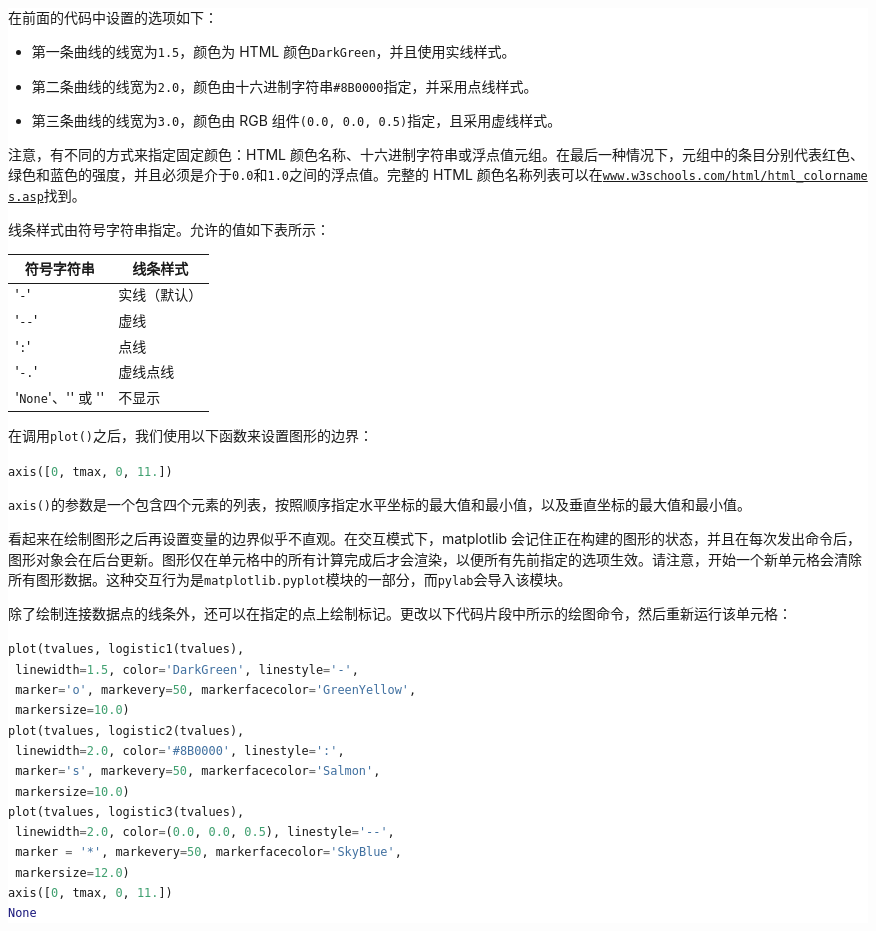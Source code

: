 在前面的代码中设置的选项如下：

+   第一条曲线的线宽为`1.5`，颜色为 HTML 颜色`DarkGreen`，并且使用实线样式。

+   第二条曲线的线宽为`2.0`，颜色由十六进制字符串`#8B0000`指定，并采用点线样式。

+   第三条曲线的线宽为`3.0`，颜色由 RGB 组件`(0.0, 0.0, 0.5)`指定，且采用虚线样式。

注意，有不同的方式来指定固定颜色：HTML 颜色名称、十六进制字符串或浮点值元组。在最后一种情况下，元组中的条目分别代表红色、绿色和蓝色的强度，并且必须是介于`0.0`和`1.0`之间的浮点值。完整的 HTML 颜色名称列表可以在[`www.w3schools.com/html/html_colornames.asp`](http://www.w3schools.com/html/html_colornames.asp)找到。

线条样式由符号字符串指定。允许的值如下表所示：

| 符号字符串 | 线条样式 |
| --- | --- |
| '`-`' | 实线（默认） |
| '`--`' | 虚线 |
| '`:`' | 点线 |
| '`-.`' | 虚线点线 |
| '`None`'、'' 或 '' | 不显示 |

在调用`plot()`之后，我们使用以下函数来设置图形的边界：

```py
axis([0, tmax, 0, 11.])

```

`axis()`的参数是一个包含四个元素的列表，按照顺序指定水平坐标的最大值和最小值，以及垂直坐标的最大值和最小值。

看起来在绘制图形之后再设置变量的边界似乎不直观。在交互模式下，matplotlib 会记住正在构建的图形的状态，并且在每次发出命令后，图形对象会在后台更新。图形仅在单元格中的所有计算完成后才会渲染，以便所有先前指定的选项生效。请注意，开始一个新单元格会清除所有图形数据。这种交互行为是`matplotlib.pyplot`模块的一部分，而`pylab`会导入该模块。

除了绘制连接数据点的线条外，还可以在指定的点上绘制标记。更改以下代码片段中所示的绘图命令，然后重新运行该单元格：

```py
plot(tvalues, logistic1(tvalues), 
 linewidth=1.5, color='DarkGreen', linestyle='-',
 marker='o', markevery=50, markerfacecolor='GreenYellow',
 markersize=10.0) 
plot(tvalues, logistic2(tvalues), 
 linewidth=2.0, color='#8B0000', linestyle=':',
 marker='s', markevery=50, markerfacecolor='Salmon',
 markersize=10.0) 
plot(tvalues, logistic3(tvalues), 
 linewidth=2.0, color=(0.0, 0.0, 0.5), linestyle='--',
 marker = '*', markevery=50, markerfacecolor='SkyBlue',
 markersize=12.0)
axis([0, tmax, 0, 11.])
None

```
